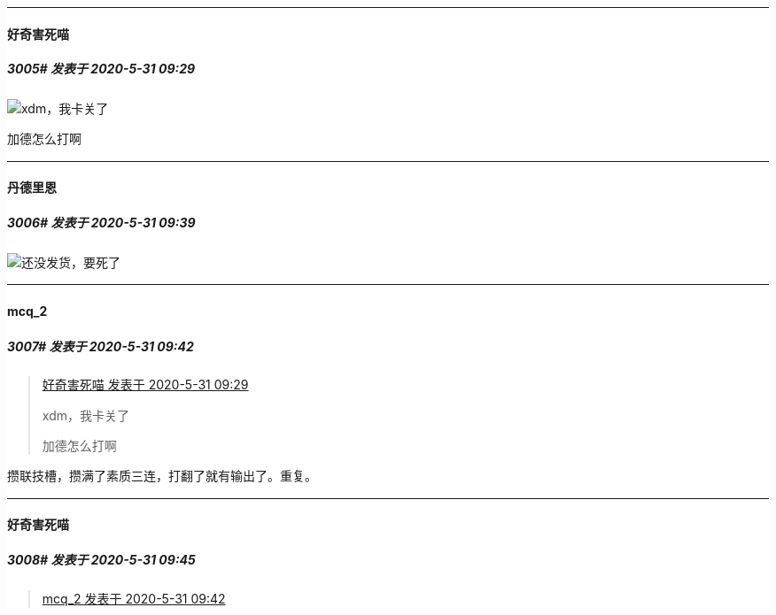 




*****

####  好奇害死喵  
##### 3005#       发表于 2020-5-31 09:29



<img src="https://static.saraba1st.com/image/smiley/face2017/125.png" referrerpolicy="no-referrer">xdm，我卡关了

加德怎么打啊







*****

####  丹德里恩  
##### 3006#       发表于 2020-5-31 09:39



<img src="https://static.saraba1st.com/image/smiley/face2017/134.png" referrerpolicy="no-referrer">还没发货，要死了







*****

####  mcq_2  
##### 3007#       发表于 2020-5-31 09:42



<blockquote><a href="httphttps://bbs.saraba1st.com/2b/forum.php?mod=redirect&amp;goto=findpost&amp;pid=47622463&amp;ptid=1856998" target="_blank">好奇害死喵 发表于 2020-5-31 09:29</a>

xdm，我卡关了

加德怎么打啊</blockquote>
攒联技槽，攒满了素质三连，打翻了就有输出了。重复。







*****

####  好奇害死喵  
##### 3008#       发表于 2020-5-31 09:45



<blockquote><a href="httphttps://bbs.saraba1st.com/2b/forum.php?mod=redirect&amp;goto=findpost&amp;pid=47622538&amp;ptid=1856998" target="_blank">mcq_2 发表于 2020-5-31 09:42</a>
